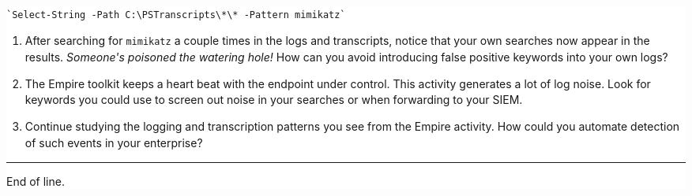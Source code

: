     `Select-String -Path C:\PSTranscripts\*\* -Pattern mimikatz`

1. After searching for `mimikatz` a couple times in the logs and transcripts, notice that your own searches now appear in the results. *Someone's poisoned the watering hole!* How can you avoid introducing false positive keywords into your own logs?

1. The Empire toolkit keeps a heart beat with the endpoint under control. This activity generates a lot of log noise. Look for keywords you could use to screen out noise in your searches or when forwarding to your SIEM.

1. Continue studying the logging and transcription patterns you see from the Empire activity. How could you automate detection of such events in your enterprise?

---

End of line.

